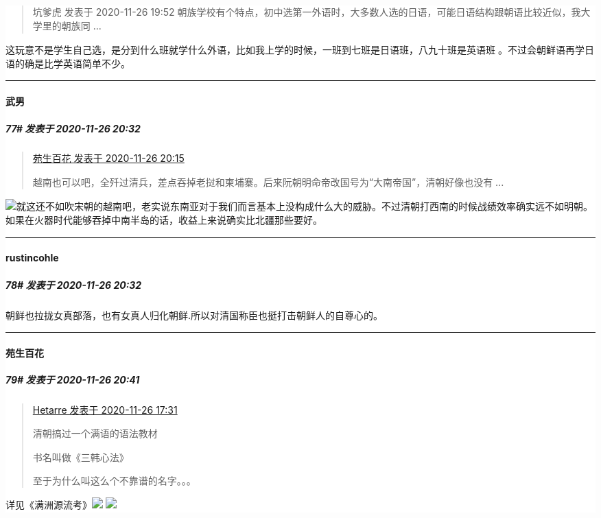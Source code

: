 

<blockquote>坑爹虎 发表于 2020-11-26 19:52
朝族学校有个特点，初中选第一外语时，大多数人选的日语，可能日语结构跟朝语比较近似，我大学里的朝族同 ...</blockquote>
这玩意不是学生自己选，是分到什么班就学什么外语，比如我上学的时候，一班到七班是日语班，八九十班是英语班 。不过会朝鲜语再学日语的确是比学英语简单不少。







*****

####  武男  
##### 77#       发表于 2020-11-26 20:32



<blockquote><a href="httphttps://bbs.saraba1st.com/2b/forum.php?mod=redirect&amp;goto=findpost&amp;pid=49529694&amp;ptid=1974388" target="_blank">苑生百花 发表于 2020-11-26 20:15</a>

越南也可以吧，全歼过清兵，差点吞掉老挝和柬埔寨。后来阮朝明命帝改国号为“大南帝国”，清朝好像也没有 ...</blockquote>
<img src="https://static.saraba1st.com/image/smiley/face2017/068.png" referrerpolicy="no-referrer">就这还不如吹宋朝的越南吧，老实说东南亚对于我们而言基本上没构成什么大的威胁。不过清朝打西南的时候战绩效率确实远不如明朝。如果在火器时代能够吞掉中南半岛的话，收益上来说确实比北疆那些要好。







*****

####  rustincohle  
##### 78#       发表于 2020-11-26 20:32




朝鲜也拉拢女真部落，也有女真人归化朝鲜.所以对清国称臣也挺打击朝鲜人的自尊心的。







*****

####  苑生百花  
##### 79#       发表于 2020-11-26 20:41



<blockquote><a href="httphttps://bbs.saraba1st.com/2b/forum.php?mod=redirect&amp;goto=findpost&amp;pid=49528010&amp;ptid=1974388" target="_blank">Hetarre 发表于 2020-11-26 17:31</a>

清朝搞过一个满语的语法教材

书名叫做《三韩心法》

至于为什么叫这么个不靠谱的名字。。。</blockquote>
详见《满洲源流考》<img src="https://static.saraba1st.com/image/smiley/face2017/037.png" referrerpolicy="no-referrer">
<img src="https://s3.ax1x.com/2020/11/26/DBnOfg.png" referrerpolicy="no-referrer">
